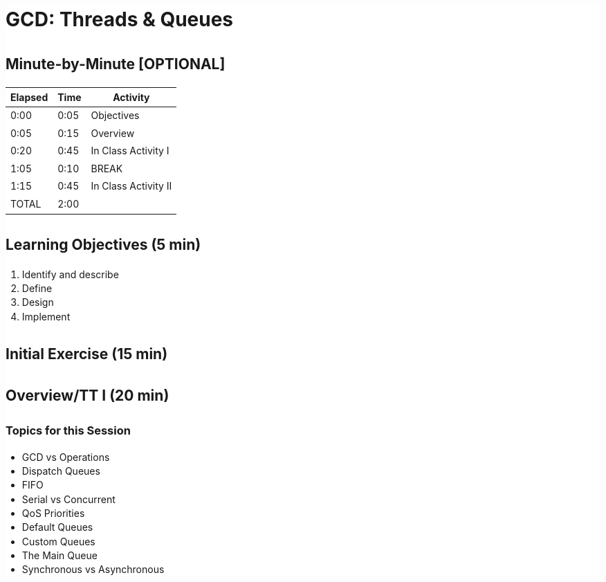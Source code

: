 # GCD: Threads & Queues





## Minute-by-Minute [OPTIONAL]

| **Elapsed** | **Time**  | **Activity**              |
| ----------- | --------- | ------------------------- |
| 0:00        | 0:05      | Objectives                |
| 0:05        | 0:15      | Overview                  |
| 0:20        | 0:45      | In Class Activity I       |
| 1:05        | 0:10      | BREAK                     |
| 1:15        | 0:45      | In Class Activity II      |
| TOTAL       | 2:00      |                           |



## Learning Objectives (5 min)

1. Identify and describe
1. Define
1. Design
1. Implement

## Initial Exercise (15 min)












## Overview/TT I (20 min)

### Topics for this Session

- GCD vs Operations
- Dispatch Queues
- FIFO
- Serial vs Concurrent
- QoS Priorities
- Default Queues
- Custom Queues
- The Main Queue
- Synchronous vs Asynchronous
